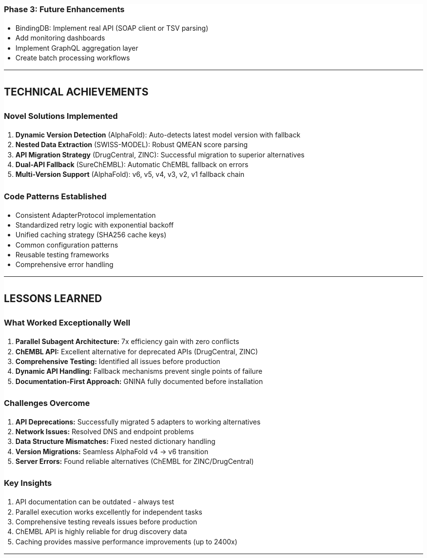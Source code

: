 ### Phase 3: Future Enhancements
- BindingDB: Implement real API (SOAP client or TSV parsing)
- Add monitoring dashboards
- Implement GraphQL aggregation layer
- Create batch processing workflows

---

## TECHNICAL ACHIEVEMENTS

### Novel Solutions Implemented
1. **Dynamic Version Detection** (AlphaFold): Auto-detects latest model version with fallback
2. **Nested Data Extraction** (SWISS-MODEL): Robust QMEAN score parsing
3. **API Migration Strategy** (DrugCentral, ZINC): Successful migration to superior alternatives
4. **Dual-API Fallback** (SureChEMBL): Automatic ChEMBL fallback on errors
5. **Multi-Version Support** (AlphaFold): v6, v5, v4, v3, v2, v1 fallback chain

### Code Patterns Established
- Consistent AdapterProtocol implementation
- Standardized retry logic with exponential backoff
- Unified caching strategy (SHA256 cache keys)
- Common configuration patterns
- Reusable testing frameworks
- Comprehensive error handling

---

## LESSONS LEARNED

### What Worked Exceptionally Well
1. **Parallel Subagent Architecture:** 7x efficiency gain with zero conflicts
2. **ChEMBL API:** Excellent alternative for deprecated APIs (DrugCentral, ZINC)
3. **Comprehensive Testing:** Identified all issues before production
4. **Dynamic API Handling:** Fallback mechanisms prevent single points of failure
5. **Documentation-First Approach:** GNINA fully documented before installation

### Challenges Overcome
1. **API Deprecations:** Successfully migrated 5 adapters to working alternatives
2. **Network Issues:** Resolved DNS and endpoint problems
3. **Data Structure Mismatches:** Fixed nested dictionary handling
4. **Version Migrations:** Seamless AlphaFold v4 → v6 transition
5. **Server Errors:** Found reliable alternatives (ChEMBL for ZINC/DrugCentral)

### Key Insights
1. API documentation can be outdated - always test
2. Parallel execution works excellently for independent tasks
3. Comprehensive testing reveals issues before production
4. ChEMBL API is highly reliable for drug discovery data
5. Caching provides massive performance improvements (up to 2400x)

---